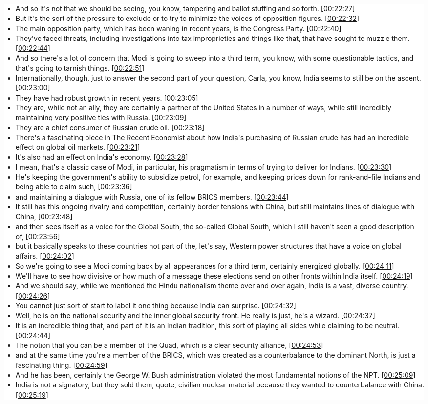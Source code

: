 *  And so it's not that we should be seeing, you know, tampering and ballot stuffing and so forth. [[00:22:27](https://www.youtube.com/watch?v=G-edSVGphpc&t=1347.0s)]
*  But it's the sort of the pressure to exclude or to try to minimize the voices of opposition figures. [[00:22:32](https://www.youtube.com/watch?v=G-edSVGphpc&t=1352.0s)]
*  The main opposition party, which has been waning in recent years, is the Congress Party. [[00:22:40](https://www.youtube.com/watch?v=G-edSVGphpc&t=1360.0s)]
*  They've faced threats, including investigations into tax improprieties and things like that, that have sought to muzzle them. [[00:22:44](https://www.youtube.com/watch?v=G-edSVGphpc&t=1364.0s)]
*  And so there's a lot of concern that Modi is going to sweep into a third term, you know, with some questionable tactics, and that's going to tarnish things. [[00:22:51](https://www.youtube.com/watch?v=G-edSVGphpc&t=1371.0s)]
*  Internationally, though, just to answer the second part of your question, Carla, you know, India seems to still be on the ascent. [[00:23:00](https://www.youtube.com/watch?v=G-edSVGphpc&t=1380.0s)]
*  They have had robust growth in recent years. [[00:23:05](https://www.youtube.com/watch?v=G-edSVGphpc&t=1385.0s)]
*  They are, while not an ally, they are certainly a partner of the United States in a number of ways, while still incredibly maintaining very positive ties with Russia. [[00:23:09](https://www.youtube.com/watch?v=G-edSVGphpc&t=1389.0s)]
*  They are a chief consumer of Russian crude oil. [[00:23:18](https://www.youtube.com/watch?v=G-edSVGphpc&t=1398.0s)]
*  There's a fascinating piece in The Recent Economist about how India's purchasing of Russian crude has had an incredible effect on global oil markets. [[00:23:21](https://www.youtube.com/watch?v=G-edSVGphpc&t=1401.0s)]
*  It's also had an effect on India's economy. [[00:23:28](https://www.youtube.com/watch?v=G-edSVGphpc&t=1408.0s)]
*  I mean, that's a classic case of Modi, in particular, his pragmatism in terms of trying to deliver for Indians. [[00:23:30](https://www.youtube.com/watch?v=G-edSVGphpc&t=1410.0s)]
*  He's keeping the government's ability to subsidize petrol, for example, and keeping prices down for rank-and-file Indians and being able to claim such, [[00:23:36](https://www.youtube.com/watch?v=G-edSVGphpc&t=1416.0s)]
*  and maintaining a dialogue with Russia, one of its fellow BRICS members. [[00:23:44](https://www.youtube.com/watch?v=G-edSVGphpc&t=1424.0s)]
*  It still has this ongoing rivalry and competition, certainly border tensions with China, but still maintains lines of dialogue with China, [[00:23:48](https://www.youtube.com/watch?v=G-edSVGphpc&t=1428.0s)]
*  and then sees itself as a voice for the Global South, the so-called Global South, which I still haven't seen a good description of, [[00:23:56](https://www.youtube.com/watch?v=G-edSVGphpc&t=1436.0s)]
*  but it basically speaks to these countries not part of the, let's say, Western power structures that have a voice on global affairs. [[00:24:02](https://www.youtube.com/watch?v=G-edSVGphpc&t=1442.0s)]
*  So we're going to see a Modi coming back by all appearances for a third term, certainly energized globally. [[00:24:11](https://www.youtube.com/watch?v=G-edSVGphpc&t=1451.0s)]
*  We'll have to see how divisive or how much of a message these elections send on other fronts within India itself. [[00:24:19](https://www.youtube.com/watch?v=G-edSVGphpc&t=1459.0s)]
*  And we should say, while we mentioned the Hindu nationalism theme over and over again, India is a vast, diverse country. [[00:24:26](https://www.youtube.com/watch?v=G-edSVGphpc&t=1466.0s)]
*  You cannot just sort of start to label it one thing because India can surprise. [[00:24:32](https://www.youtube.com/watch?v=G-edSVGphpc&t=1472.0s)]
*  Well, he is on the national security and the inner global security front. He really is just, he's a wizard. [[00:24:37](https://www.youtube.com/watch?v=G-edSVGphpc&t=1477.0s)]
*  It is an incredible thing that, and part of it is an Indian tradition, this sort of playing all sides while claiming to be neutral. [[00:24:44](https://www.youtube.com/watch?v=G-edSVGphpc&t=1484.0s)]
*  The notion that you can be a member of the Quad, which is a clear security alliance, [[00:24:53](https://www.youtube.com/watch?v=G-edSVGphpc&t=1493.0s)]
*  and at the same time you're a member of the BRICS, which was created as a counterbalance to the dominant North, is just a fascinating thing. [[00:24:59](https://www.youtube.com/watch?v=G-edSVGphpc&t=1499.0s)]
*  And he has been, certainly the George W. Bush administration violated the most fundamental notions of the NPT. [[00:25:09](https://www.youtube.com/watch?v=G-edSVGphpc&t=1509.0s)]
*  India is not a signatory, but they sold them, quote, civilian nuclear material because they wanted to counterbalance with China. [[00:25:19](https://www.youtube.com/watch?v=G-edSVGphpc&t=1519.0s)]
